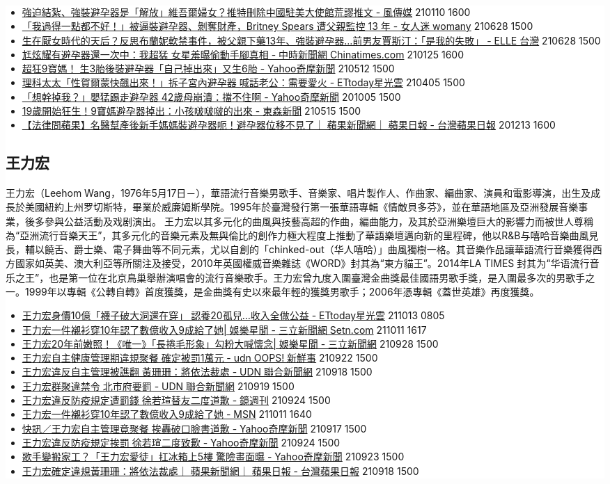- [強迫結紮、強裝避孕器是「解放」維吾爾婦女？推特刪除中國駐美大使館荒謬推文 - 風傳媒](https://www.storm.mg/article/3375823 "強迫結紮、強裝避孕器是「解放」維吾爾婦女？推特刪除中國駐美大使館荒謬推文 - 風傳媒") 210110 1600
- [「我過得一點都不好！」被逼裝避孕器、剝奪財產，Britney Spears 遭父親監控 13 年 - 女人迷 womany](https://womany.net/read/article/27333 "「我過得一點都不好！」被逼裝避孕器、剝奪財產，Britney Spears 遭父親監控 13 年 - 女人迷 womany") 210628 1500
- [生在厭女時代的天后？反思布蘭妮軟禁事件，被父親下藥13年、強裝避孕器…前男友賈斯汀：「是我的失敗」 - ELLE 台灣](https://www.elle.com/tw/entertainment/music/g36859027/britney-spears/ "生在厭女時代的天后？反思布蘭妮軟禁事件，被父親下藥13年、強裝避孕器…前男友賈斯汀：「是我的失敗」 - ELLE 台灣") 210628 1500
- [尪炫耀有避孕器還一次中：我超猛 女星羞曝偷動手腳真相 - 中時新聞網 Chinatimes.com](https://www.chinatimes.com/realtimenews/20210125003664-260404 "尪炫耀有避孕器還一次中：我超猛 女星羞曝偷動手腳真相 - 中時新聞網 Chinatimes.com") 210125 1600
- [超狂9寶媽！ 生3胎後裝避孕器「自己掉出來」又生6胎 - Yahoo奇摩新聞](https://tw.news.yahoo.com/%E8%B6%85%E7%8B%82-9-%E5%AF%B6%E5%AA%BD%EF%BC%81-%E7%94%9F-3-%E8%83%8E%E5%BE%8C%E8%A3%9D%E9%81%BF%E5%AD%95%E5%99%A8%E3%80%8C%E8%87%AA%E5%B7%B1%E6%8E%89%E5%87%BA%E4%BE%86%E3%80%8D%E5%8F%88%E7%94%9F-6-%E8%83%8E-061950181.html "超狂9寶媽！ 生3胎後裝避孕器「自己掉出來」又生6胎 - Yahoo奇摩新聞") 210512 1500
- [理科太太「性賀爾蒙快飆出來！」拆子宮內避孕器 喊話老公：需要愛火 - ETtoday星光雲](https://star.ettoday.net/news/1953647 "理科太太「性賀爾蒙快飆出來！」拆子宮內避孕器 喊話老公：需要愛火 - ETtoday星光雲") 210405 1500
- [「想幹掉我？」嬰猛踢走避孕器 42歲母崩潰：擋不住啊 - Yahoo奇摩新聞](https://tw.news.yahoo.com/%E6%83%B3%E5%B9%B9%E6%8E%89%E6%88%91-%E5%AC%B0%E7%8C%9B%E8%B8%A2%E8%B5%B0%E9%81%BF%E5%AD%95%E5%99%A8-42%E6%AD%B2%E6%AF%8D%E5%B4%A9%E6%BD%B0-%E6%93%8B%E4%B8%8D%E4%BD%8F%E5%95%8A-003012563.html "「想幹掉我？」嬰猛踢走避孕器 42歲母崩潰：擋不住啊 - Yahoo奇摩新聞") 201005 1500
- [19歲開始狂生！9寶媽避孕器掉出：小孩啵啵啵的出來 - 東森新聞](https://news.ebc.net.tw/news/living/261024 "19歲開始狂生！9寶媽避孕器掉出：小孩啵啵啵的出來 - 東森新聞") 210515 1500
- [【法律問蘋果】名醫幫產後新手媽媽裝避孕器呃！避孕器位移不見了｜ 蘋果新聞網｜ 蘋果日報 - 台灣蘋果日報](https://tw.appledaily.com/local/20201213/BNSA6QLQIFCHFBTHUFUO4IP6W4/ "【法律問蘋果】名醫幫產後新手媽媽裝避孕器呃！避孕器位移不見了｜ 蘋果新聞網｜ 蘋果日報 - 台灣蘋果日報") 201213 1600

## 王力宏

王力宏（Leehom Wang，1976年5月17日－），華語流行音樂男歌手、音樂家、唱片製作人、作曲家、編曲家、演員和電影導演，出生及成長於美國紐約上州罗切斯特，畢業於威廉姆斯學院。1995年於臺灣發行第一張華語專輯《情敵貝多芬》，並在華語地區及亞洲發展音樂事業，後多參與公益活動及戏剧演出。
王力宏以其多元化的曲風與技藝高超的作曲，編曲能力，及其於亞洲樂壇巨大的影響力而被世人尊稱為“亞洲流行音樂天王”，其多元化的音樂元素及無與倫比的創作力極大程度上推動了華語樂壇邁向新的里程碑，他以R&B与嘻哈音樂曲風見長，輔以饒舌、爵士樂、電子舞曲等不同元素，尤以自創的「chinked-out（华人嘻哈）」曲風獨樹一格。其音樂作品讓華語流行音樂獲得西方國家如英美、澳大利亞等所關注及接受，2010年英國權威音樂雜誌《WORD》封其為“東方貓王”。2014年LA TIMES 封其为“华语流行音乐之王”，也是第一位在北京鳥巢舉辦演唱會的流行音樂歌手。王力宏曾九度入圍臺灣金曲獎最佳國語男歌手獎，是入圍最多次的男歌手之一。1999年以專輯《公轉自轉》首度獲獎，是金曲獎有史以來最年輕的獲獎男歌手；2006年憑專輯《蓋世英雄》再度獲獎。
- [王力宏身價10億「襪子破大洞還在穿」 認養20孤兒…收入全做公益 - ETtoday星光雲](https://star.ettoday.net/news/2099883 "王力宏身價10億「襪子破大洞還在穿」 認養20孤兒…收入全做公益 - ETtoday星光雲") 211013 0805
- [王力宏一件襯衫穿10年認了數億收入9成給了她| 娛樂星聞 - 三立新聞網 Setn.com](https://www.setn.com/News.aspx?NewsID=1010724 "王力宏一件襯衫穿10年認了數億收入9成給了她| 娛樂星聞 - 三立新聞網 Setn.com") 211011 1617
- [王力宏20年前嫩照！《唯一》「長捲毛形象」勾粉大喊懷念| 娛樂星聞 - 三立新聞網](https://star.setn.com/news/1004548 "王力宏20年前嫩照！《唯一》「長捲毛形象」勾粉大喊懷念| 娛樂星聞 - 三立新聞網") 210928 1500
- [王力宏自主健康管理期違規聚餐 確定被罰1萬元 - udn OOPS! 新鮮事](https://udn.com/news/story/120940/5762390 "王力宏自主健康管理期違規聚餐 確定被罰1萬元 - udn OOPS! 新鮮事") 210922 1500
- [王力宏違反自主管理被譙翻 黃珊珊：將依法裁處 - UDN 聯合新聞網](https://udn.com/news/story/120940/5756134 "王力宏違反自主管理被譙翻 黃珊珊：將依法裁處 - UDN 聯合新聞網") 210918 1500
- [王力宏群聚違禁令 北市府要罰 - UDN 聯合新聞網](https://udn.com/news/story/120940/5756565 "王力宏群聚違禁令 北市府要罰 - UDN 聯合新聞網") 210919 1500
- [王力宏違反防疫規定遭罰錢 徐若瑄替友二度道歉 - 鏡週刊](https://www.mirrormedia.mg/story/20210924ent015/ "王力宏違反防疫規定遭罰錢 徐若瑄替友二度道歉 - 鏡週刊") 210924 1500
- [王力宏一件襯衫穿10年認了數億收入9成給了她 - MSN](https://www.msn.com/zh-tw/entertainment/news/%E7%8E%8B%E5%8A%9B%E5%AE%8F%E4%B8%80%E4%BB%B6%E8%A5%AF%E8%A1%AB%E7%A9%BF10%E5%B9%B4-%E8%AA%8D%E4%BA%86%E6%95%B8%E5%84%84%E6%94%B6%E5%85%A59%E6%88%90%E7%B5%A6%E4%BA%86%E5%A5%B9/ar-AAPmMhf "王力宏一件襯衫穿10年認了數億收入9成給了她 - MSN") 211011 1640
- [快訊／王力宏自主管理竟聚餐 挨轟破口臉書道歉 - Yahoo奇摩新聞](https://tw.news.yahoo.com/%E5%BF%AB%E8%A8%8A-%E7%8E%8B%E5%8A%9B%E5%AE%8F%E8%87%AA%E4%B8%BB%E7%AE%A1%E7%90%86%E7%AB%9F%E8%81%9A%E9%A4%90-%E6%8C%A8%E8%BD%9F%E7%A0%B4%E5%8F%A3%E8%87%89%E6%9B%B8%E9%81%93%E6%AD%89-093024691.html "快訊／王力宏自主管理竟聚餐 挨轟破口臉書道歉 - Yahoo奇摩新聞") 210917 1500
- [王力宏違反防疫規定挨罰 徐若瑄二度致歉 - Yahoo奇摩新聞](https://tw.news.yahoo.com/%E7%8E%8B%E5%8A%9B%E5%AE%8F%E9%81%95%E5%8F%8D%E9%98%B2%E7%96%AB%E8%A6%8F%E5%AE%9A%E6%8C%A8%E7%BD%B0-%E5%BE%90%E8%8B%A5%E7%91%84%E4%BA%8C%E5%BA%A6%E8%87%B4%E6%AD%89-120911242.html "王力宏違反防疫規定挨罰 徐若瑄二度致歉 - Yahoo奇摩新聞") 210924 1500
- [歌手變搬家工？「王力宏愛徒」扛冰箱上5樓 驚險畫面曝 - Yahoo奇摩新聞](https://tw.news.yahoo.com/%E6%AD%8C%E6%89%8B%E8%AE%8A%E6%90%AC%E5%AE%B6%E5%B7%A5-%E7%8E%8B%E5%8A%9B%E5%AE%8F%E6%84%9B%E5%BE%92-%E6%89%9B%E5%86%B0%E7%AE%B1%E4%B8%8A5%E6%A8%93-%E9%A9%9A%E9%9A%AA%E7%95%AB%E9%9D%A2%E6%9B%9D-062350346.html "歌手變搬家工？「王力宏愛徒」扛冰箱上5樓 驚險畫面曝 - Yahoo奇摩新聞") 210923 1500
- [王力宏確定違規黃珊珊：將依法裁處｜ 蘋果新聞網｜ 蘋果日報 - 台灣蘋果日報](https://tw.appledaily.com/life/20210918/FY72TWC4LBFITCK4KQOZW526FI/ "王力宏確定違規黃珊珊：將依法裁處｜ 蘋果新聞網｜ 蘋果日報 - 台灣蘋果日報") 210918 1500